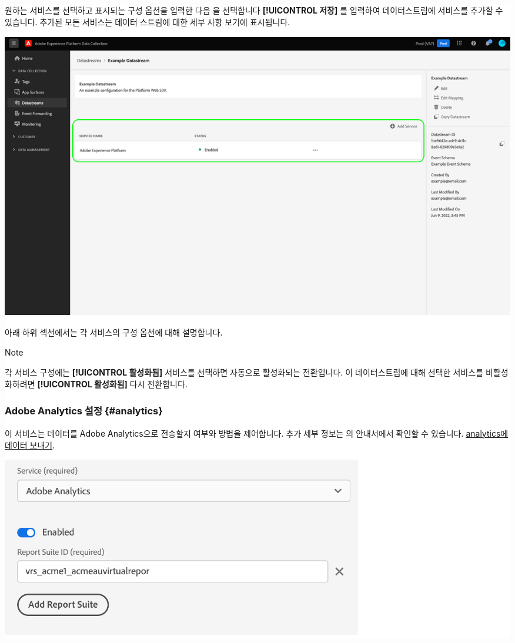 원하는 서비스를 선택하고 표시되는 구성 옵션을 입력한 다음 을 선택합니다 **[!UICONTROL 저장]** 를 입력하여 데이터스트림에 서비스를 추가할 수 있습니다. 추가된 모든 서비스는 데이터 스트림에 대한 세부 사항 보기에 표시됩니다.

![데이터스트림에 추가된 서비스](../assets/datastreams/configure/services-added.png)

아래 하위 섹션에서는 각 서비스의 구성 옵션에 대해 설명합니다.

>[!NOTE]
>
>각 서비스 구성에는 **[!UICONTROL 활성화됨]** 서비스를 선택하면 자동으로 활성화되는 전환입니다. 이 데이터스트림에 대해 선택한 서비스를 비활성화하려면 **[!UICONTROL 활성화됨]** 다시 전환합니다.

### Adobe Analytics 설정 {#analytics}

이 서비스는 데이터를 Adobe Analytics으로 전송할지 여부와 방법을 제어합니다. 추가 세부 정보는 의 안내서에서 확인할 수 있습니다. [analytics에 데이터 보내기](../data-collection/adobe-analytics/analytics-overview.md).

![Adobe Analytics 설정 블록](../assets/datastreams/configure/analytics-config.png)

